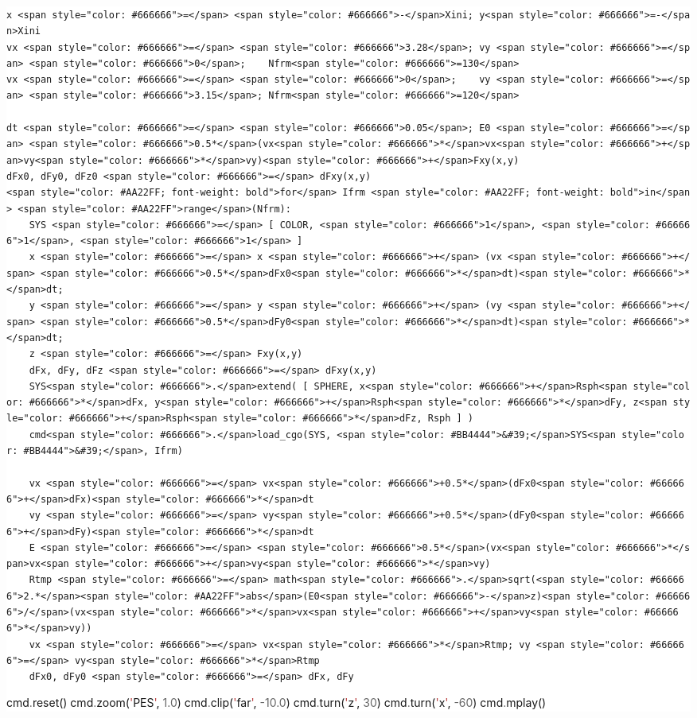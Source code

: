 	x <span style="color: #666666">=</span> <span style="color: #666666">-</span>Xini; y<span style="color: #666666">=-</span>Xini
	vx <span style="color: #666666">=</span> <span style="color: #666666">3.28</span>; vy <span style="color: #666666">=</span> <span style="color: #666666">0</span>;    Nfrm<span style="color: #666666">=130</span>
	vx <span style="color: #666666">=</span> <span style="color: #666666">0</span>;    vy <span style="color: #666666">=</span> <span style="color: #666666">3.15</span>; Nfrm<span style="color: #666666">=120</span>

	dt <span style="color: #666666">=</span> <span style="color: #666666">0.05</span>; E0 <span style="color: #666666">=</span> <span style="color: #666666">0.5*</span>(vx<span style="color: #666666">*</span>vx<span style="color: #666666">+</span>vy<span style="color: #666666">*</span>vy)<span style="color: #666666">+</span>Fxy(x,y)
	dFx0, dFy0, dFz0 <span style="color: #666666">=</span> dFxy(x,y)
	<span style="color: #AA22FF; font-weight: bold">for</span> Ifrm <span style="color: #AA22FF; font-weight: bold">in</span> <span style="color: #AA22FF">range</span>(Nfrm):
		SYS <span style="color: #666666">=</span> [ COLOR, <span style="color: #666666">1</span>, <span style="color: #666666">1</span>, <span style="color: #666666">1</span> ]
		x <span style="color: #666666">=</span> x <span style="color: #666666">+</span> (vx <span style="color: #666666">+</span> <span style="color: #666666">0.5*</span>dFx0<span style="color: #666666">*</span>dt)<span style="color: #666666">*</span>dt;
		y <span style="color: #666666">=</span> y <span style="color: #666666">+</span> (vy <span style="color: #666666">+</span> <span style="color: #666666">0.5*</span>dFy0<span style="color: #666666">*</span>dt)<span style="color: #666666">*</span>dt;
		z <span style="color: #666666">=</span> Fxy(x,y)
		dFx, dFy, dFz <span style="color: #666666">=</span> dFxy(x,y)
		SYS<span style="color: #666666">.</span>extend( [ SPHERE, x<span style="color: #666666">+</span>Rsph<span style="color: #666666">*</span>dFx, y<span style="color: #666666">+</span>Rsph<span style="color: #666666">*</span>dFy, z<span style="color: #666666">+</span>Rsph<span style="color: #666666">*</span>dFz, Rsph ] )
		cmd<span style="color: #666666">.</span>load_cgo(SYS, <span style="color: #BB4444">&#39;</span>SYS<span style="color: #BB4444">&#39;</span>, Ifrm)

		vx <span style="color: #666666">=</span> vx<span style="color: #666666">+0.5*</span>(dFx0<span style="color: #666666">+</span>dFx)<span style="color: #666666">*</span>dt
		vy <span style="color: #666666">=</span> vy<span style="color: #666666">+0.5*</span>(dFy0<span style="color: #666666">+</span>dFy)<span style="color: #666666">*</span>dt
		E <span style="color: #666666">=</span> <span style="color: #666666">0.5*</span>(vx<span style="color: #666666">*</span>vx<span style="color: #666666">+</span>vy<span style="color: #666666">*</span>vy)
		Rtmp <span style="color: #666666">=</span> math<span style="color: #666666">.</span>sqrt(<span style="color: #666666">2.*</span><span style="color: #AA22FF">abs</span>(E0<span style="color: #666666">-</span>z)<span style="color: #666666">/</span>(vx<span style="color: #666666">*</span>vx<span style="color: #666666">+</span>vy<span style="color: #666666">*</span>vy))
		vx <span style="color: #666666">=</span> vx<span style="color: #666666">*</span>Rtmp; vy <span style="color: #666666">=</span> vy<span style="color: #666666">*</span>Rtmp
		dFx0, dFy0 <span style="color: #666666">=</span> dFx, dFy

cmd<span style="color: #666666">.</span>reset()
cmd<span style="color: #666666">.</span>zoom(<span style="color: #BB4444">&#39;</span>PES<span style="color: #BB4444">&#39;</span>, <span style="color: #666666">1.0</span>)
cmd<span style="color: #666666">.</span>clip(<span style="color: #BB4444">&#39;</span>far<span style="color: #BB4444">&#39;</span>, <span style="color: #666666">-10.0</span>)
cmd<span style="color: #666666">.</span>turn(<span style="color: #BB4444">&#39;</span>z<span style="color: #BB4444">&#39;</span>, <span style="color: #666666">30</span>)
cmd<span style="color: #666666">.</span>turn(<span style="color: #BB4444">&#39;</span>x<span style="color: #BB4444">&#39;</span>, <span style="color: #666666">-60</span>)
cmd<span style="color: #666666">.</span>mplay()
</pre></div>
</td></tr></table>
